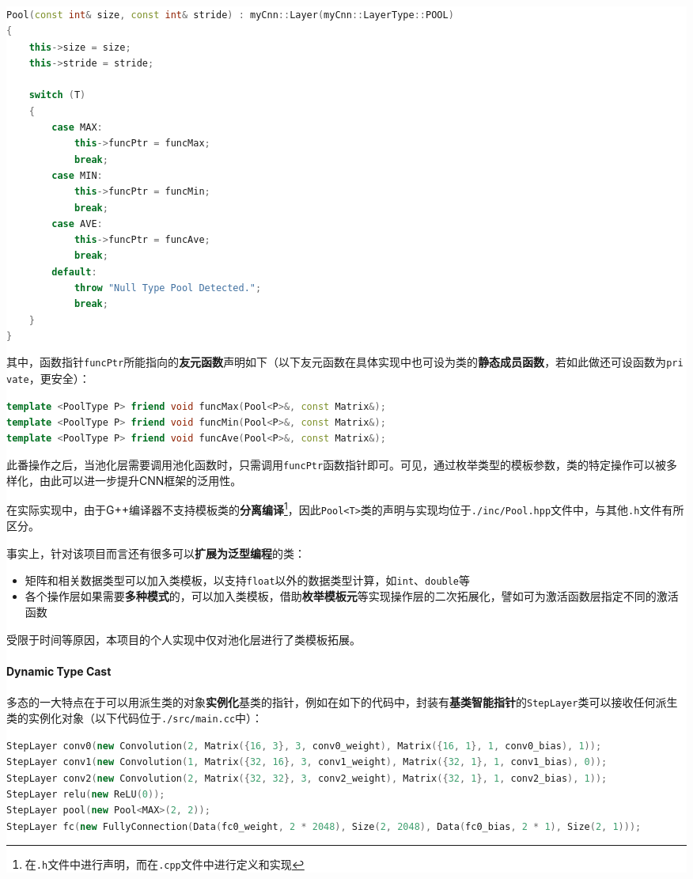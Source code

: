 ```C++
Pool(const int& size, const int& stride) : myCnn::Layer(myCnn::LayerType::POOL)
{
    this->size = size;
    this->stride = stride;

    switch (T)
    {
        case MAX:
            this->funcPtr = funcMax;
            break;
        case MIN:
            this->funcPtr = funcMin;
            break;
        case AVE:
            this->funcPtr = funcAve;
            break;
        default:
            throw "Null Type Pool Detected.";
            break;
    }
}
```

其中，函数指针`funcPtr`所能指向的**友元函数**声明如下（以下友元函数在具体实现中也可设为类的**静态成员函数**，若如此做还可设函数为`private`，更安全）：

```C++
template <PoolType P> friend void funcMax(Pool<P>&, const Matrix&);
template <PoolType P> friend void funcMin(Pool<P>&, const Matrix&);
template <PoolType P> friend void funcAve(Pool<P>&, const Matrix&);
```

此番操作之后，当池化层需要调用池化函数时，只需调用`funcPtr`函数指针即可。可见，通过枚举类型的模板参数，类的特定操作可以被多样化，由此可以进一步提升CNN框架的泛用性。

在实际实现中，由于G++编译器不支持模板类的**分离编译**[^2]，因此`Pool<T>`类的声明与实现均位于`./inc/Pool.hpp`文件中，与其他`.h`文件有所区分。

事实上，针对该项目而言还有很多可以**扩展为泛型编程**的类：

- 矩阵和相关数据类型可以加入类模板，以支持`float`以外的数据类型计算，如`int`、`double`等
- 各个操作层如果需要**多种模式**的，可以加入类模板，借助**枚举模板元**等实现操作层的二次拓展化，譬如可为激活函数层指定不同的激活函数

受限于时间等原因，本项目的个人实现中仅对池化层进行了类模板拓展。

#### Dynamic Type Cast

多态的一大特点在于可以用派生类的对象**实例化**基类的指针，例如在如下的代码中，封装有**基类智能指针**的`StepLayer`类可以接收任何派生类的实例化对象（以下代码位于`./src/main.cc`中）：

```c++
StepLayer conv0(new Convolution(2, Matrix({16, 3}, 3, conv0_weight), Matrix({16, 1}, 1, conv0_bias), 1));
StepLayer conv1(new Convolution(1, Matrix({32, 16}, 3, conv1_weight), Matrix({32, 1}, 1, conv1_bias), 0));
StepLayer conv2(new Convolution(2, Matrix({32, 32}, 3, conv2_weight), Matrix({32, 1}, 1, conv2_bias), 1));
StepLayer relu(new ReLU(0));
StepLayer pool(new Pool<MAX>(2, 2));
StepLayer fc(new FullyConnection(Data(fc0_weight, 2 * 2048), Size(2, 2048), Data(fc0_bias, 2 * 1), Size(2, 1)));
```


[^1]: 详见“实现与优化”一节的相关叙述
[^2]: 在`.h`文件中进行声明，而在`.cpp`文件中进行定义和实现